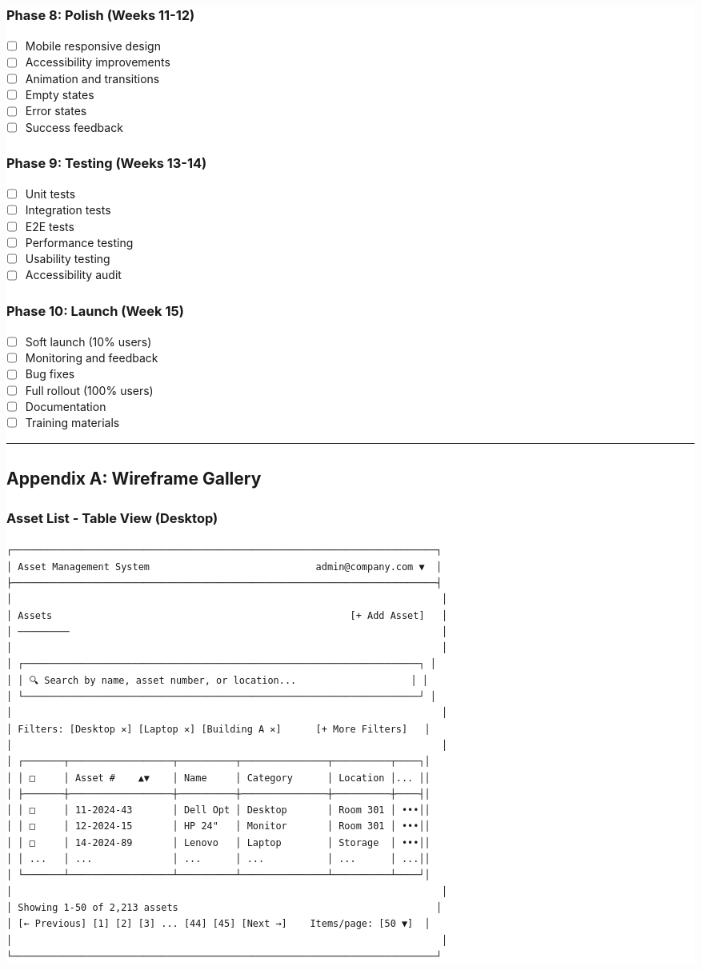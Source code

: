 ### Phase 8: Polish (Weeks 11-12)
- [ ] Mobile responsive design
- [ ] Accessibility improvements
- [ ] Animation and transitions
- [ ] Empty states
- [ ] Error states
- [ ] Success feedback

### Phase 9: Testing (Weeks 13-14)
- [ ] Unit tests
- [ ] Integration tests
- [ ] E2E tests
- [ ] Performance testing
- [ ] Usability testing
- [ ] Accessibility audit

### Phase 10: Launch (Week 15)
- [ ] Soft launch (10% users)
- [ ] Monitoring and feedback
- [ ] Bug fixes
- [ ] Full rollout (100% users)
- [ ] Documentation
- [ ] Training materials

---

## Appendix A: Wireframe Gallery

### Asset List - Table View (Desktop)
```
┌──────────────────────────────────────────────────────────────────────────┐
│ Asset Management System                             admin@company.com ▼  │
├──────────────────────────────────────────────────────────────────────────┤
│                                                                           │
│ Assets                                                    [+ Add Asset]   │
│ ─────────                                                                 │
│                                                                           │
│ ┌─────────────────────────────────────────────────────────────────────┐ │
│ │ 🔍 Search by name, asset number, or location...                    │ │
│ └─────────────────────────────────────────────────────────────────────┘ │
│                                                                           │
│ Filters: [Desktop ✕] [Laptop ✕] [Building A ✕]      [+ More Filters]   │
│                                                                           │
│ ┌───────┬──────────────────┬──────────┬───────────────┬──────────┬────┐│
│ │ □     │ Asset #    ▲▼    │ Name     │ Category      │ Location │... ││
│ ├───────┼──────────────────┼──────────┼───────────────┼──────────┼────┤│
│ │ □     │ 11-2024-43       │ Dell Opt │ Desktop       │ Room 301 │ •••││
│ │ □     │ 12-2024-15       │ HP 24"   │ Monitor       │ Room 301 │ •••││
│ │ □     │ 14-2024-89       │ Lenovo   │ Laptop        │ Storage  │ •••││
│ │ ...   │ ...              │ ...      │ ...           │ ...      │ ...││
│ └───────┴──────────────────┴──────────┴───────────────┴──────────┴────┘│
│                                                                           │
│ Showing 1-50 of 2,213 assets                                             │
│ [← Previous] [1] [2] [3] ... [44] [45] [Next →]    Items/page: [50 ▼]  │
│                                                                           │
└──────────────────────────────────────────────────────────────────────────┘
```
